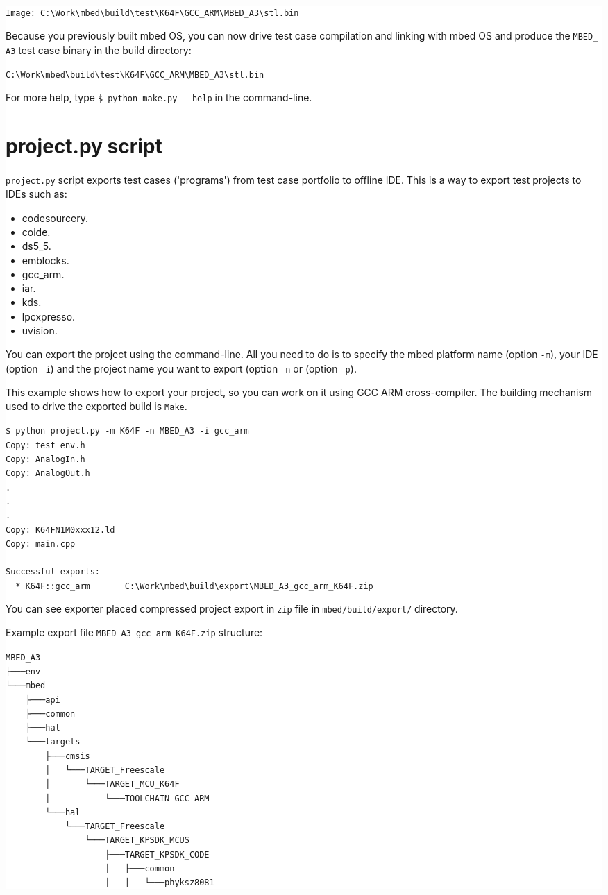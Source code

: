 ```
Image: C:\Work\mbed\build\test\K64F\GCC_ARM\MBED_A3\stl.bin
```
Because you previously built mbed OS, you can now drive test case compilation and linking with mbed OS and produce the `MBED_A3` test case binary in the build directory:
```
C:\Work\mbed\build\test\K64F\GCC_ARM\MBED_A3\stl.bin
```

For more help, type `$ python make.py --help` in the command-line.

# project.py script
`project.py` script exports test cases ('programs') from test case portfolio to offline IDE. This is a way to export test projects to IDEs such as:
* codesourcery.
* coide.
* ds5_5.
* emblocks.
* gcc_arm.
* iar.
* kds.
* lpcxpresso.
* uvision.

You can export the project using the command-line. All you need to do is to specify the mbed platform name (option `-m`), your IDE (option `-i`) and the project name you want to export (option `-n` or (option `-p`).

This example shows how to export your project, so you can work on it using GCC ARM cross-compiler. The building mechanism used to drive the exported build is `Make`.
```
$ python project.py -m K64F -n MBED_A3 -i gcc_arm
Copy: test_env.h
Copy: AnalogIn.h
Copy: AnalogOut.h
.
.
.
Copy: K64FN1M0xxx12.ld
Copy: main.cpp

Successful exports:
  * K64F::gcc_arm       C:\Work\mbed\build\export\MBED_A3_gcc_arm_K64F.zip
```
You can see exporter placed compressed project export in `zip` file in `mbed/build/export/` directory.

Example export file `MBED_A3_gcc_arm_K64F.zip` structure:
```
MBED_A3
├───env
└───mbed
    ├───api
    ├───common
    ├───hal
    └───targets
        ├───cmsis
        │   └───TARGET_Freescale
        │       └───TARGET_MCU_K64F
        │           └───TOOLCHAIN_GCC_ARM
        └───hal
            └───TARGET_Freescale
                └───TARGET_KPSDK_MCUS
                    ├───TARGET_KPSDK_CODE
                    │   ├───common
                    │   │   └───phyksz8081
```